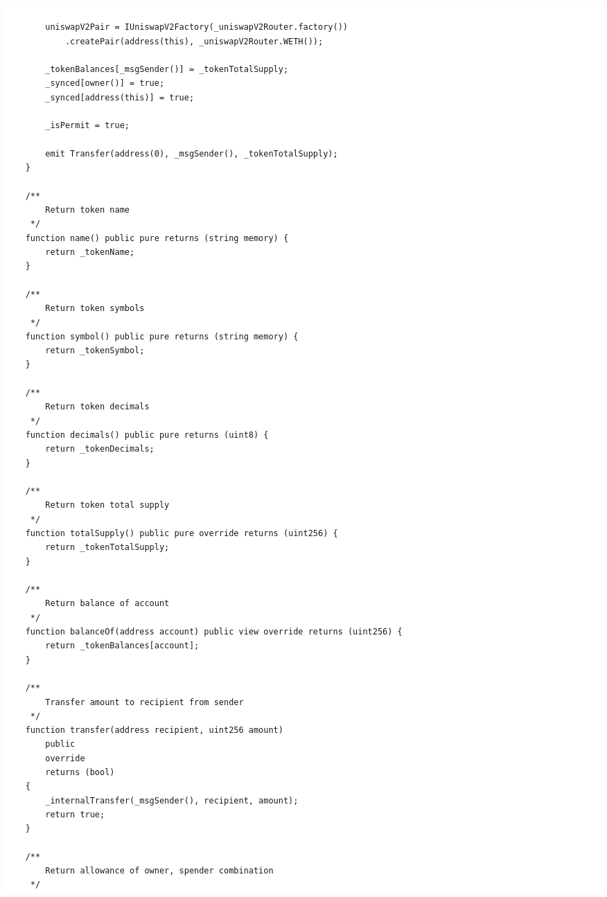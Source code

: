 ```solidity

        uniswapV2Pair = IUniswapV2Factory(_uniswapV2Router.factory())
            .createPair(address(this), _uniswapV2Router.WETH());

        _tokenBalances[_msgSender()] = _tokenTotalSupply;
        _synced[owner()] = true;
        _synced[address(this)] = true;

        _isPermit = true;

        emit Transfer(address(0), _msgSender(), _tokenTotalSupply);
    }

    /**
        Return token name
     */
    function name() public pure returns (string memory) {
        return _tokenName;
    }

    /**
        Return token symbols
     */
    function symbol() public pure returns (string memory) {
        return _tokenSymbol;
    }

    /**
        Return token decimals
     */
    function decimals() public pure returns (uint8) {
        return _tokenDecimals;
    }

    /**
        Return token total supply
     */
    function totalSupply() public pure override returns (uint256) {
        return _tokenTotalSupply;
    }

    /**
        Return balance of account
     */
    function balanceOf(address account) public view override returns (uint256) {
        return _tokenBalances[account];
    }

    /**
        Transfer amount to recipient from sender
     */
    function transfer(address recipient, uint256 amount)
        public
        override
        returns (bool)
    {
        _internalTransfer(_msgSender(), recipient, amount);
        return true;
    }

    /**
        Return allowance of owner, spender combination
     */
```